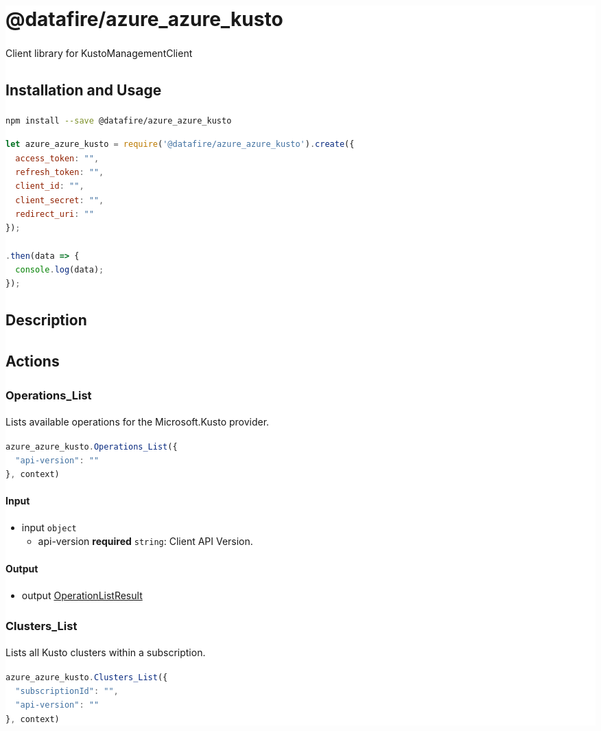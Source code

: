 # @datafire/azure_azure_kusto

Client library for KustoManagementClient

## Installation and Usage
```bash
npm install --save @datafire/azure_azure_kusto
```
```js
let azure_azure_kusto = require('@datafire/azure_azure_kusto').create({
  access_token: "",
  refresh_token: "",
  client_id: "",
  client_secret: "",
  redirect_uri: ""
});

.then(data => {
  console.log(data);
});
```

## Description



## Actions

### Operations_List
Lists available operations for the Microsoft.Kusto provider.


```js
azure_azure_kusto.Operations_List({
  "api-version": ""
}, context)
```

#### Input
* input `object`
  * api-version **required** `string`: Client API Version.

#### Output
* output [OperationListResult](#operationlistresult)

### Clusters_List
Lists all Kusto clusters within a subscription.


```js
azure_azure_kusto.Clusters_List({
  "subscriptionId": "",
  "api-version": ""
}, context)
```

